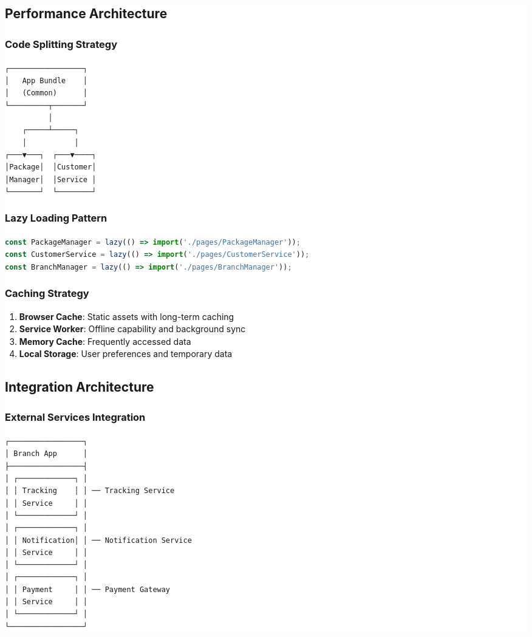 ## Performance Architecture

### Code Splitting Strategy
```
┌─────────────────┐
│   App Bundle    │
│   (Common)      │
└─────────┬───────┘
          │
    ┌─────┴─────┐
    │           │
┌───▼───┐  ┌───▼────┐
│Package│  │Customer│
│Manager│  │Service │
└───────┘  └────────┘
```

### Lazy Loading Pattern
```javascript
const PackageManager = lazy(() => import('./pages/PackageManager'));
const CustomerService = lazy(() => import('./pages/CustomerService'));
const BranchManager = lazy(() => import('./pages/BranchManager'));
```

### Caching Strategy
1. **Browser Cache**: Static assets with long-term caching
2. **Service Worker**: Offline capability and background sync
3. **Memory Cache**: Frequently accessed data
4. **Local Storage**: User preferences and temporary data

## Integration Architecture

### External Services Integration
```
┌─────────────────┐
│ Branch App      │
├─────────────────┤
│ ┌─────────────┐ │
│ │ Tracking    │ │ ── Tracking Service
│ │ Service     │ │
│ └─────────────┘ │
│ ┌─────────────┐ │
│ │ Notification│ │ ── Notification Service
│ │ Service     │ │
│ └─────────────┘ │
│ ┌─────────────┐ │
│ │ Payment     │ │ ── Payment Gateway
│ │ Service     │ │
│ └─────────────┘ │
└─────────────────┘
```
